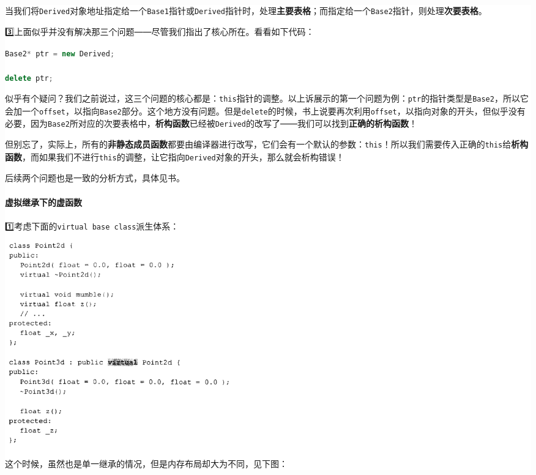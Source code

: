当我们将`Derived`对象地址指定给一个`Base1`指针或`Derived`指针时，处理**主要表格**；而指定给一个`Base2`指针，则处理**次要表格**。

:three:上面似乎并没有解决那三个问题——尽管我们指出了核心所在。看看如下代码：

```c++
Base2* ptr = new Derived;

delete ptr;
```

似乎有个疑问？我们之前说过，这三个问题的核心都是：`this`指针的调整。以上诉展示的第一个问题为例：`ptr`的指针类型是`Base2`，所以它会加一个`offset`，以指向`Base2`部分。这个地方没有问题。但是`delete`的时候，书上说要再次利用`offset`，以指向对象的开头，但似乎没有必要，因为`Base2`所对应的次要表格中，**析构函数**已经被`Derived`的改写了——我们可以找到**正确的析构函数**！

但别忘了，实际上，所有的**非静态成员函数**都要由编译器进行改写，它们会有一个默认的参数：`this`！所以我们需要传入正确的`this`给**析构函数**，而如果我们不进行`this`的调整，让它指向`Derived`对象的开头，那么就会析构错误！

后续两个问题也是一致的分析方式，具体见书。



#### 虚拟继承下的虚函数

:one:考虑下面的`virtual base class`派生体系：

<img src="随笔1.assets/image-20220607084025508.png" alt="image-20220607084025508" style="zoom:67%;" />

这个时候，虽然也是单一继承的情况，但是内存布局却大为不同，见下图：
